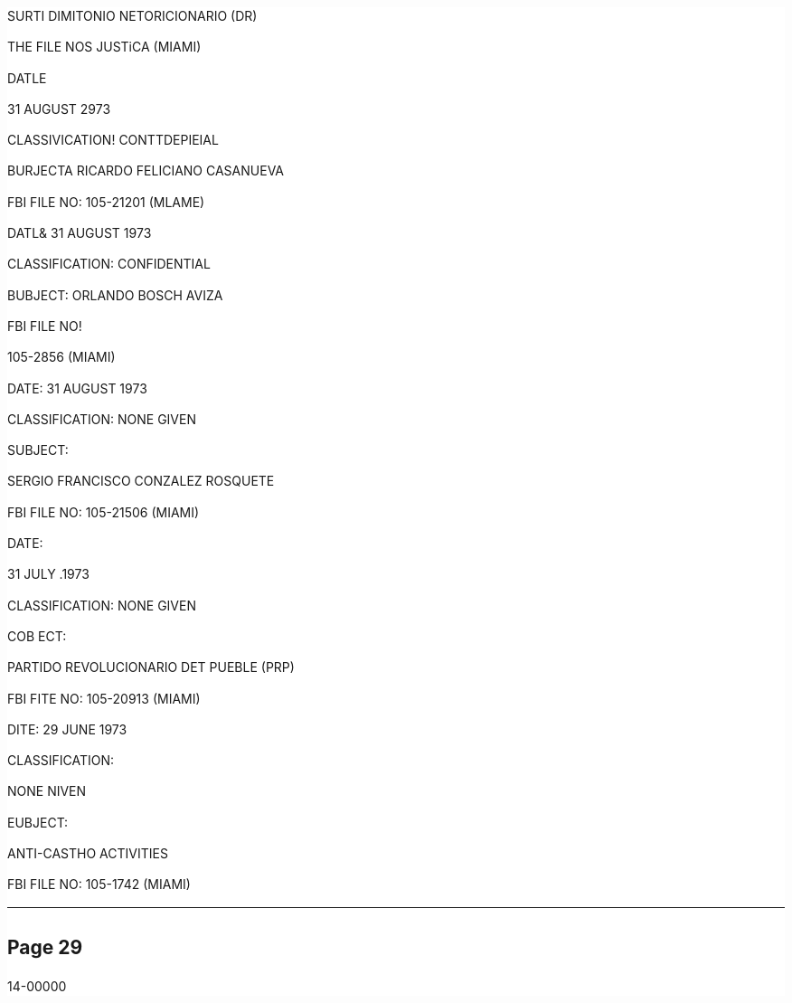 SURTI DIMITONIO NETORICIONARIO (DR)

THE FILE NOS JUSTiCA (MIAMI)

DATLE

31 AUGUST 2973

CLASSIVICATION! CONTTDEPIEIAL

BURJECTA RICARDO FELICIANO CASANUEVA

FBI FILE NO: 105-21201 (MLAME)

DATL& 31 AUGUST 1973

CLASSIFICATION: CONFIDENTIAL

BUBJECT: ORLANDO BOSCH AVIZA

FBI FILE NO!

105-2856 (MIAMI)

DATE: 31 AUGUST 1973

CLASSIFICATION: NONE GIVEN

SUBJECT:

SERGIO FRANCISCO CONZALEZ ROSQUETE

FBI FILE NO: 105-21506 (MIAMI)

DATE:

31 JULY .1973

CLASSIFICATION: NONE GIVEN

СОВ ЕСТ:

PARTIDO REVOLUCIONARIO DET PUEBLE (PRP)

FBI FITE NO: 105-20913 (MIAMI)

DITE: 29 JUNE 1973

CLASSIFICATION:

NONE NIVEN

EUBJECT:

ANTI-CASTHO ACTIVITIES

FBI FILE NO: 105-1742 (MIAMI)

---

## Page 29

14-00000
